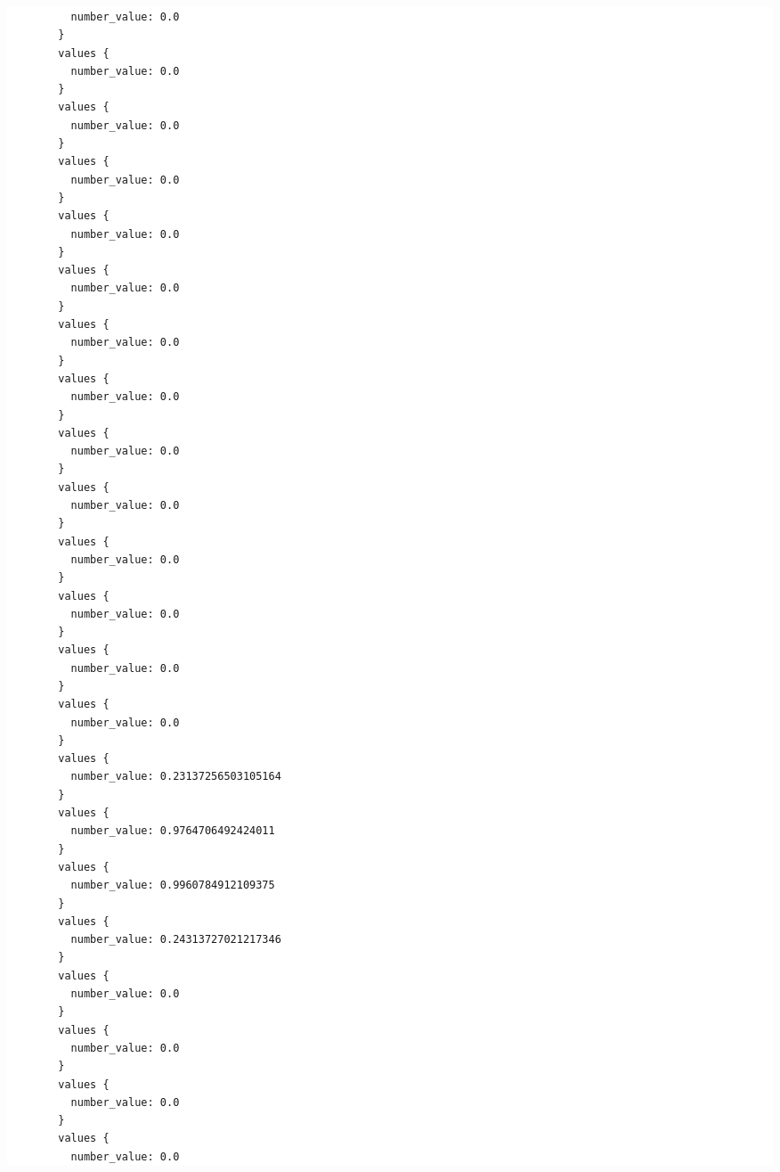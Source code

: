               number_value: 0.0
            }
            values {
              number_value: 0.0
            }
            values {
              number_value: 0.0
            }
            values {
              number_value: 0.0
            }
            values {
              number_value: 0.0
            }
            values {
              number_value: 0.0
            }
            values {
              number_value: 0.0
            }
            values {
              number_value: 0.0
            }
            values {
              number_value: 0.0
            }
            values {
              number_value: 0.0
            }
            values {
              number_value: 0.0
            }
            values {
              number_value: 0.0
            }
            values {
              number_value: 0.0
            }
            values {
              number_value: 0.0
            }
            values {
              number_value: 0.23137256503105164
            }
            values {
              number_value: 0.9764706492424011
            }
            values {
              number_value: 0.9960784912109375
            }
            values {
              number_value: 0.24313727021217346
            }
            values {
              number_value: 0.0
            }
            values {
              number_value: 0.0
            }
            values {
              number_value: 0.0
            }
            values {
              number_value: 0.0
